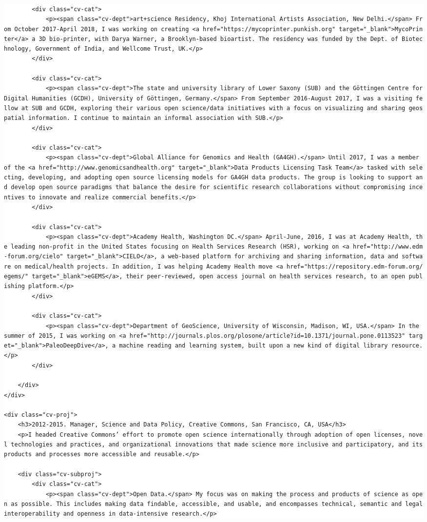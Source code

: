             <div class="cv-cat">
                <p><span class="cv-dept">art+science Residency, Khoj International Artists Association, New Delhi.</span> From October 2017-April 2018, I was working on creating <a href="https://mycoprinter.punkish.org" target="_blank">MycoPrinter</a> a 3D bio-printer, with Darya Warner, a Brooklyn-based bioartist. The residency was funded by the Dept. of Biotechnology, Government of India, and Wellcome Trust, UK.</p>
            </div>

            <div class="cv-cat">
                <p><span class="cv-dept">The state and university library of Lower Saxony (SUB) and the Göttingen Centre for Digital Humanities (GCDH), University of Göttingen, Germany.</span> From September 2016-August 2017, I was a visiting fellow at SUB and GCDH, exploring their various open science/data initiatives with a focus on visualizing and sharing geospatial information. I continue to maintain an informal association with SUB.</p>
            </div>

            <div class="cv-cat">
                <p><span class="cv-dept">Global Alliance for Genomics and Health (GA4GH).</span> Until 2017, I was a member of the <a href="http://www.genomicsandhealth.org" target="_blank">Data Products Licensing Task Team</a> tasked with selecting, developing, and adopting open source licensing models for GA4GH data products. The group is looking to support and develop open source paradigms that balance the desire for scientific research collaborations without compromising incentives to innovate and realize commercial benefits.</p>
            </div>

            <div class="cv-cat">
                <p><span class="cv-dept">Academy Health, Washington DC.</span> April-June, 2016, I was at Academy Health, the leading non-profit in the United States focusing on Health Services Research (HSR), working on <a href="http://www.edm-forum.org/cielo" target="_blank">CIELO</a>, a web-based platform for archiving and sharing information, data and software on medical/health projects. In addition, I was helping Academy Health move <a href="https://repository.edm-forum.org/egems/" target="_blank">eGEMS</a>, their peer-reviewed, open access journal on health services research, to an open publishing platform.</p>
            </div>

            <div class="cv-cat">
                <p><span class="cv-dept">Department of GeoScience, University of Wisconsin, Madison, WI, USA.</span> In the summer of 2015, I was working on <a href="http://journals.plos.org/plosone/article?id=10.1371/journal.pone.0113523" target="_blank">PaleoDeepDive</a>, a machine reading and learning system, built upon a new kind of digital library resource.</p>
            </div>
    
        </div>
    </div>

    <div class="cv-proj">
        <h3>2012-2015. Manager, Science and Data Policy, Creative Commons, San Francisco, CA, USA</h3>
        <p>I headed Creative Commons’ effort to promote open science internationally through adoption of open licenses, novel technologies and practices, and organizational innovations that made science more inclusive and participatory, and its products and processes more accessible and reusable.</p>

        <div class="cv-subproj">
            <div class="cv-cat">
                <p><span class="cv-dept">Open Data.</span> My focus was on making the process and products of science as open as possible. This includes making data findable, accessible, and usable, and encompasses technical, semantic and legal interoperability and openness in data-intensive research.</p>
